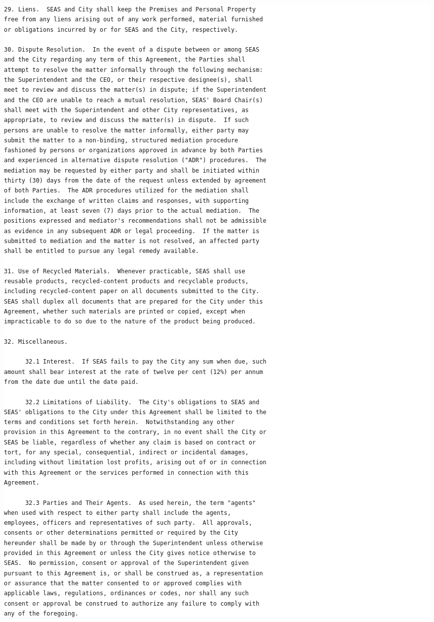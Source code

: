     29. Liens.  SEAS and City shall keep the Premises and Personal Property  
    free from any liens arising out of any work performed, material furnished  
    or obligations incurred by or for SEAS and the City, respectively.  
  
    30. Dispute Resolution.  In the event of a dispute between or among SEAS  
    and the City regarding any term of this Agreement, the Parties shall  
    attempt to resolve the matter informally through the following mechanism:  
    the Superintendent and the CEO, or their respective designee(s), shall  
    meet to review and discuss the matter(s) in dispute; if the Superintendent  
    and the CEO are unable to reach a mutual resolution, SEAS' Board Chair(s)  
    shall meet with the Superintendent and other City representatives, as  
    appropriate, to review and discuss the matter(s) in dispute.  If such  
    persons are unable to resolve the matter informally, either party may  
    submit the matter to a non-binding, structured mediation procedure  
    fashioned by persons or organizations approved in advance by both Parties  
    and experienced in alternative dispute resolution ("ADR") procedures.  The  
    mediation may be requested by either party and shall be initiated within  
    thirty (30) days from the date of the request unless extended by agreement  
    of both Parties.  The ADR procedures utilized for the mediation shall  
    include the exchange of written claims and responses, with supporting  
    information, at least seven (7) days prior to the actual mediation.  The  
    positions expressed and mediator's recommendations shall not be admissible  
    as evidence in any subsequent ADR or legal proceeding.  If the matter is  
    submitted to mediation and the matter is not resolved, an affected party  
    shall be entitled to pursue any legal remedy available.  
  
    31. Use of Recycled Materials.  Whenever practicable, SEAS shall use  
    reusable products, recycled-content products and recyclable products,  
    including recycled-content paper on all documents submitted to the City.  
    SEAS shall duplex all documents that are prepared for the City under this  
    Agreement, whether such materials are printed or copied, except when  
    impracticable to do so due to the nature of the product being produced.  
  
    32. Miscellaneous.  
  
          32.1 Interest.  If SEAS fails to pay the City any sum when due, such  
    amount shall bear interest at the rate of twelve per cent (12%) per annum  
    from the date due until the date paid.  
  
          32.2 Limitations of Liability.  The City's obligations to SEAS and  
    SEAS' obligations to the City under this Agreement shall be limited to the  
    terms and conditions set forth herein.  Notwithstanding any other  
    provision in this Agreement to the contrary, in no event shall the City or  
    SEAS be liable, regardless of whether any claim is based on contract or  
    tort, for any special, consequential, indirect or incidental damages,  
    including without limitation lost profits, arising out of or in connection  
    with this Agreement or the services performed in connection with this  
    Agreement.  
  
          32.3 Parties and Their Agents.  As used herein, the term "agents"  
    when used with respect to either party shall include the agents,  
    employees, officers and representatives of such party.  All approvals,  
    consents or other determinations permitted or required by the City  
    hereunder shall be made by or through the Superintendent unless otherwise  
    provided in this Agreement or unless the City gives notice otherwise to  
    SEAS.  No permission, consent or approval of the Superintendent given  
    pursuant to this Agreement is, or shall be construed as, a representation  
    or assurance that the matter consented to or approved complies with  
    applicable laws, regulations, ordinances or codes, nor shall any such  
    consent or approval be construed to authorize any failure to comply with  
    any of the foregoing.  
  